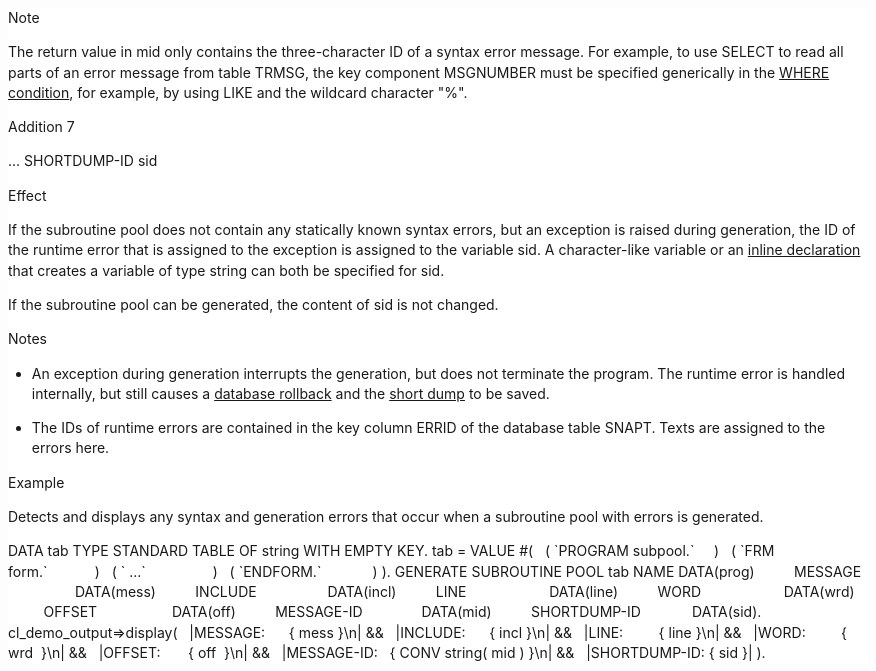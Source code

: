 Note

The return value in mid only contains the three-character ID of a syntax error message. For example, to use SELECT to read all parts of an error message from table TRMSG, the key component MSGNUMBER must be specified generically in the [WHERE condition](https://help.sap.com/doc/abapdocu_754_index_htm/7.54/en-US/abenwhere_logexp.htm), for example, by using LIKE and the wildcard character "%".

Addition 7

... SHORTDUMP-ID sid

Effect

If the subroutine pool does not contain any statically known syntax errors, but an exception is raised during generation, the ID of the runtime error that is assigned to the exception is assigned to the variable sid. A character-like variable or an [inline declaration](https://help.sap.com/doc/abapdocu_754_index_htm/7.54/en-US/abendata_inline.htm) that creates a variable of type string can both be specified for sid.

If the subroutine pool can be generated, the content of sid is not changed.

Notes

-   An exception during generation interrupts the generation, but does not terminate the program. The runtime error is handled internally, but still causes a [database rollback](https://help.sap.com/doc/abapdocu_754_index_htm/7.54/en-US/abendatabase_commit_glosry.htm "Glossary Entry") and the [short dump](https://help.sap.com/doc/abapdocu_754_index_htm/7.54/en-US/abenshort_dump_glosry.htm "Glossary Entry") to be saved.
    
-   The IDs of runtime errors are contained in the key column ERRID of the database table SNAPT. Texts are assigned to the errors here.
    

Example

Detects and displays any syntax and generation errors that occur when a subroutine pool with errors is generated.

DATA tab TYPE STANDARD TABLE OF string WITH EMPTY KEY.
tab = VALUE #(
  ( \`PROGRAM subpool.\`     )
  ( \`FRM form.\`            )
  ( \` ...\`                 )
  ( \`ENDFORM.\`             ) ).
GENERATE SUBROUTINE POOL tab NAME DATA(prog)
         MESSAGE                  DATA(mess)
         INCLUDE                  DATA(incl)
         LINE                     DATA(line)
         WORD                     DATA(wrd)
         OFFSET                   DATA(off)
         MESSAGE-ID               DATA(mid)
         SHORTDUMP-ID             DATA(sid).
cl\_demo\_output=>display(
  |MESSAGE:      { mess }\\n| &&
  |INCLUDE:      { incl }\\n| &&
  |LINE:         { line }\\n| &&
  |WORD:         { wrd  }\\n| &&
  |OFFSET:       { off  }\\n| &&
  |MESSAGE-ID:   { CONV string( mid ) }\\n| &&
  |SHORTDUMP-ID: { sid }| ).
